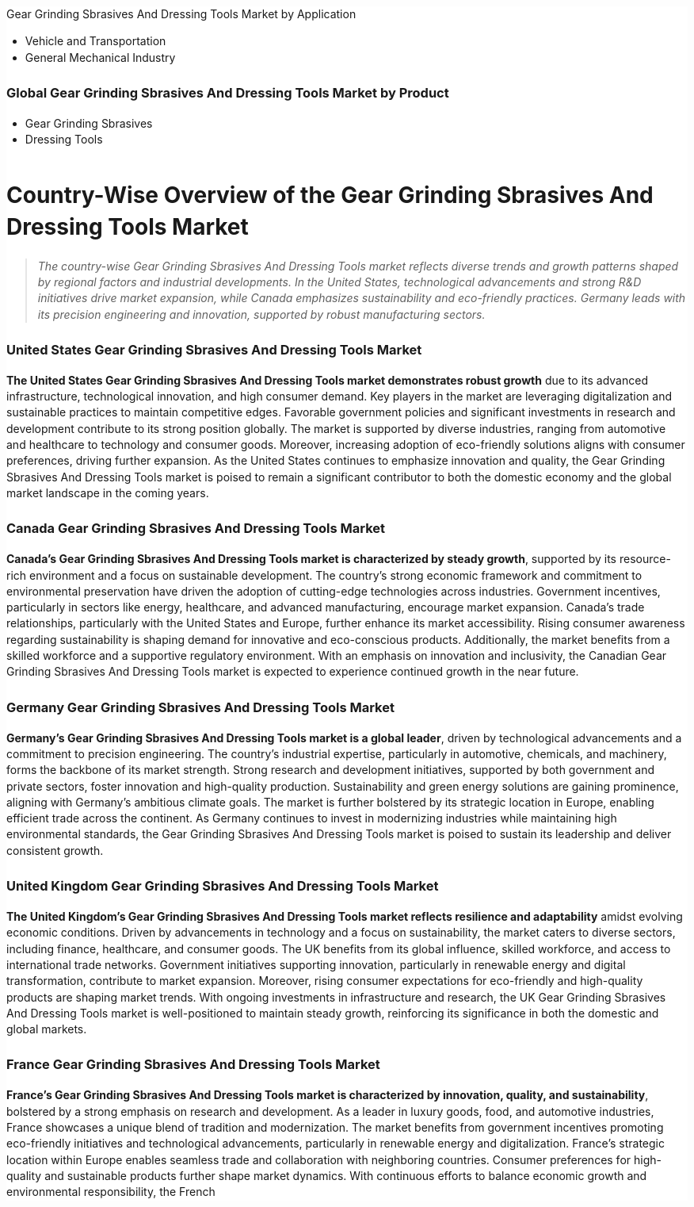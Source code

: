 Gear Grinding Sbrasives And Dressing Tools Market by Application</h3><ul><li>Vehicle and Transportation</li><li>General Mechanical Industry</li></ul><h3>Global Gear Grinding Sbrasives And Dressing Tools Market by Product</h3><ul><li>Gear Grinding Sbrasives</li><li>Dressing Tools</li></ul><h1><span class="">Country-Wise Overview of the Gear Grinding Sbrasives And Dressing Tools Market<br /></span></h1><blockquote><p><em><span class="">The country-wise Gear Grinding Sbrasives And Dressing Tools market reflects diverse trends and growth patterns shaped by regional factors and industrial developments. In the United States, technological advancements and strong R&amp;D initiatives drive market expansion, while Canada emphasizes sustainability and eco-friendly practices. Germany leads with its precision engineering and innovation, supported by robust manufacturing sectors.</span></em></p></blockquote><h3><strong>United States Gear Grinding Sbrasives And Dressing Tools Market</strong></h3><p><strong>The United States Gear Grinding Sbrasives And Dressing Tools market demonstrates robust growth</strong> due to its advanced infrastructure, technological innovation, and high consumer demand. Key players in the market are leveraging digitalization and sustainable practices to maintain competitive edges. Favorable government policies and significant investments in research and development contribute to its strong position globally. The market is supported by diverse industries, ranging from automotive and healthcare to technology and consumer goods. Moreover, increasing adoption of eco-friendly solutions aligns with consumer preferences, driving further expansion. As the United States continues to emphasize innovation and quality, the Gear Grinding Sbrasives And Dressing Tools market is poised to remain a significant contributor to both the domestic economy and the global market landscape in the coming years.</p><h3><strong>Canada Gear Grinding Sbrasives And Dressing Tools Market</strong></h3><p><strong>Canada&rsquo;s Gear Grinding Sbrasives And Dressing Tools market is characterized by steady growth</strong>, supported by its resource-rich environment and a focus on sustainable development. The country&rsquo;s strong economic framework and commitment to environmental preservation have driven the adoption of cutting-edge technologies across industries. Government incentives, particularly in sectors like energy, healthcare, and advanced manufacturing, encourage market expansion. Canada&rsquo;s trade relationships, particularly with the United States and Europe, further enhance its market accessibility. Rising consumer awareness regarding sustainability is shaping demand for innovative and eco-conscious products. Additionally, the market benefits from a skilled workforce and a supportive regulatory environment. With an emphasis on innovation and inclusivity, the Canadian Gear Grinding Sbrasives And Dressing Tools market is expected to experience continued growth in the near future.</p><h3><strong>Germany Gear Grinding Sbrasives And Dressing Tools Market</strong></h3><p><strong>Germany&rsquo;s Gear Grinding Sbrasives And Dressing Tools market is a global leader</strong>, driven by technological advancements and a commitment to precision engineering. The country&rsquo;s industrial expertise, particularly in automotive, chemicals, and machinery, forms the backbone of its market strength. Strong research and development initiatives, supported by both government and private sectors, foster innovation and high-quality production. Sustainability and green energy solutions are gaining prominence, aligning with Germany&rsquo;s ambitious climate goals. The market is further bolstered by its strategic location in Europe, enabling efficient trade across the continent. As Germany continues to invest in modernizing industries while maintaining high environmental standards, the Gear Grinding Sbrasives And Dressing Tools market is poised to sustain its leadership and deliver consistent growth.</p><h3><strong>United Kingdom Gear Grinding Sbrasives And Dressing Tools Market</strong></h3><p><strong>The United Kingdom&rsquo;s Gear Grinding Sbrasives And Dressing Tools market reflects resilience and adaptability</strong> amidst evolving economic conditions. Driven by advancements in technology and a focus on sustainability, the market caters to diverse sectors, including finance, healthcare, and consumer goods. The UK benefits from its global influence, skilled workforce, and access to international trade networks. Government initiatives supporting innovation, particularly in renewable energy and digital transformation, contribute to market expansion. Moreover, rising consumer expectations for eco-friendly and high-quality products are shaping market trends. With ongoing investments in infrastructure and research, the UK Gear Grinding Sbrasives And Dressing Tools market is well-positioned to maintain steady growth, reinforcing its significance in both the domestic and global markets.</p><h3><strong>France Gear Grinding Sbrasives And Dressing Tools Market</strong></h3><p><strong>France&rsquo;s Gear Grinding Sbrasives And Dressing Tools market is characterized by innovation, quality, and sustainability</strong>, bolstered by a strong emphasis on research and development. As a leader in luxury goods, food, and automotive industries, France showcases a unique blend of tradition and modernization. The market benefits from government incentives promoting eco-friendly initiatives and technological advancements, particularly in renewable energy and digitalization. France&rsquo;s strategic location within Europe enables seamless trade and collaboration with neighboring countries. Consumer preferences for high-quality and sustainable products further shape market dynamics. With continuous efforts to balance economic growth and environmental responsibility, the French